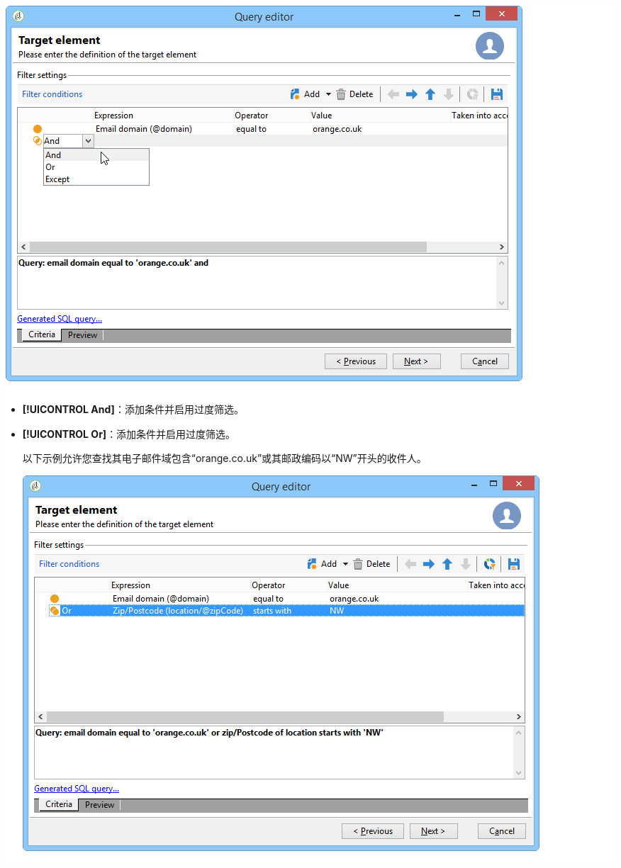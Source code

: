 ![](assets/query_condition_modif_01.png)

* **[!UICONTROL And]**：添加条件并启用过度筛选。
* **[!UICONTROL Or]**：添加条件并启用过度筛选。

  以下示例允许您查找其电子邮件域包含“orange.co.uk”或其邮政编码以“NW”开头的收件人。

  ![](assets/query_condition_modif_02.png)
